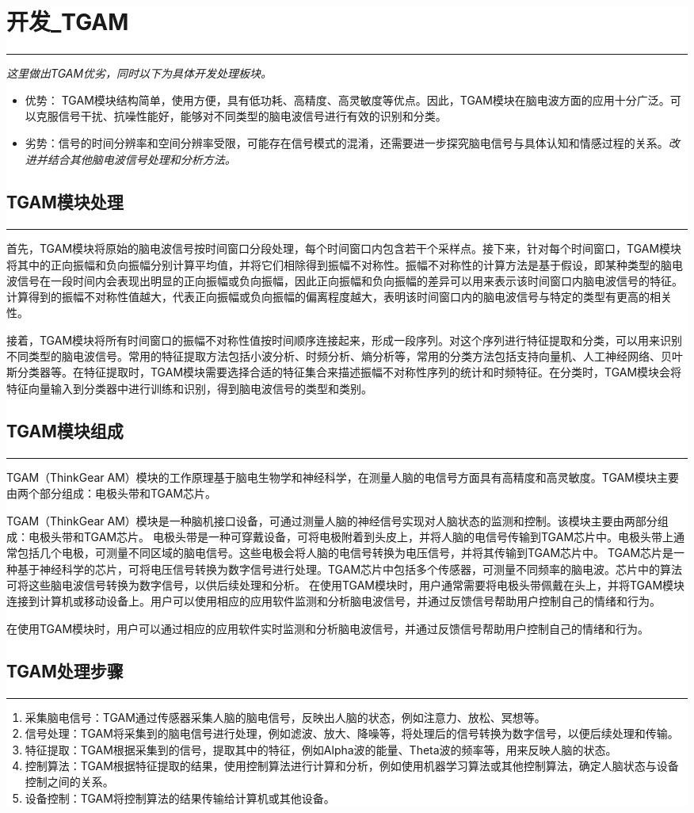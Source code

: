 





# 开发_TGAM



------------------------------------------------------------------------------

*这里做出TGAM优劣，同时以下为具体开发处理板块。*

- 优势： TGAM模块结构简单，使用方便，具有低功耗、高精度、高灵敏度等优点。因此，TGAM模块在脑电波方面的应用十分广泛。可以克服信号干扰、抗噪性能好，能够对不同类型的脑电波信号进行有效的识别和分类。

- 劣势：信号的时间分辨率和空间分辨率受限，可能存在信号模式的混淆，还需要进一步探究脑电信号与具体认知和情感过程的关系。*改进并结合其他脑电波信号处理和分析方法。*

  

## TGAM模块处理

---------------------------------------------------------

首先，TGAM模块将原始的脑电波信号按时间窗口分段处理，每个时间窗口内包含若干个采样点。接下来，针对每个时间窗口，TGAM模块将其中的正向振幅和负向振幅分别计算平均值，并将它们相除得到振幅不对称性。振幅不对称性的计算方法是基于假设，即某种类型的脑电波信号在一段时间内会表现出明显的正向振幅或负向振幅，因此正向振幅和负向振幅的差异可以用来表示该时间窗口内脑电波信号的特征。计算得到的振幅不对称性值越大，代表正向振幅或负向振幅的偏离程度越大，表明该时间窗口内的脑电波信号与特定的类型有更高的相关性。

接着，TGAM模块将所有时间窗口的振幅不对称性值按时间顺序连接起来，形成一段序列。对这个序列进行特征提取和分类，可以用来识别不同类型的脑电波信号。常用的特征提取方法包括小波分析、时频分析、熵分析等，常用的分类方法包括支持向量机、人工神经网络、贝叶斯分类器等。在特征提取时，TGAM模块需要选择合适的特征集合来描述振幅不对称性序列的统计和时频特征。在分类时，TGAM模块会将特征向量输入到分类器中进行训练和识别，得到脑电波信号的类型和类别。



## TGAM模块组成

----------------------------------------------------------------------------

TGAM（ThinkGear AM）模块的工作原理基于脑电生物学和神经科学，在测量人脑的电信号方面具有高精度和高灵敏度。TGAM模块主要由两个部分组成：电极头带和TGAM芯片。

TGAM（ThinkGear AM）模块是一种脑机接口设备，可通过测量人脑的神经信号实现对人脑状态的监测和控制。该模块主要由两部分组成：电极头带和TGAM芯片。
电极头带是一种可穿戴设备，可将电极附着到头皮上，并将人脑的电信号传输到TGAM芯片中。电极头带上通常包括几个电极，可测量不同区域的脑电信号。这些电极会将人脑的电信号转换为电压信号，并将其传输到TGAM芯片中。
TGAM芯片是一种基于神经科学的芯片，可将电压信号转换为数字信号进行处理。TGAM芯片中包括多个传感器，可测量不同频率的脑电波。芯片中的算法可将这些脑电波信号转换为数字信号，以供后续处理和分析。
在使用TGAM模块时，用户通常需要将电极头带佩戴在头上，并将TGAM模块连接到计算机或移动设备上。用户可以使用相应的应用软件监测和分析脑电波信号，并通过反馈信号帮助用户控制自己的情绪和行为。

在使用TGAM模块时，用户可以通过相应的应用软件实时监测和分析脑电波信号，并通过反馈信号帮助用户控制自己的情绪和行为。



## TGAM处理步骤

-----------------------------------------------------------------

1. 采集脑电信号：TGAM通过传感器采集人脑的脑电信号，反映出人脑的状态，例如注意力、放松、冥想等。
2. 信号处理：TGAM将采集到的脑电信号进行处理，例如滤波、放大、降噪等，将处理后的信号转换为数字信号，以便后续处理和传输。
3. 特征提取：TGAM根据采集到的信号，提取其中的特征，例如Alpha波的能量、Theta波的频率等，用来反映人脑的状态。
4. 控制算法：TGAM根据特征提取的结果，使用控制算法进行计算和分析，例如使用机器学习算法或其他控制算法，确定人脑状态与设备控制之间的关系。
5. 设备控制：TGAM将控制算法的结果传输给计算机或其他设备。
